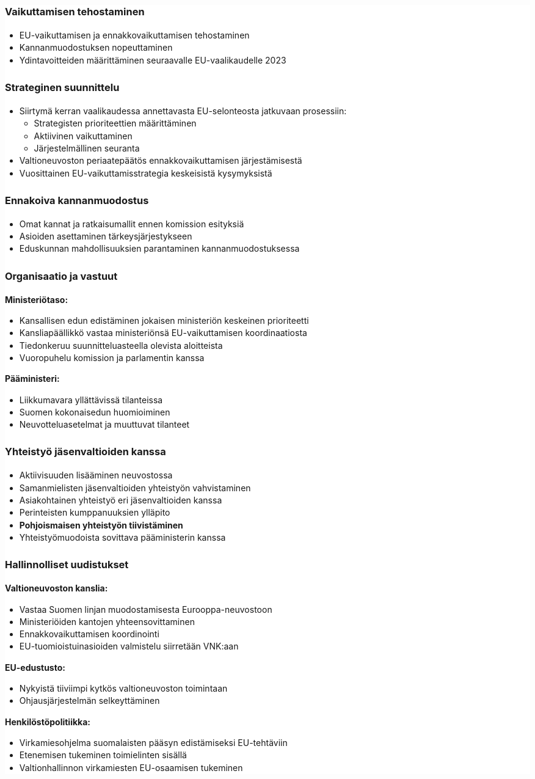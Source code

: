 ### Vaikuttamisen tehostaminen
- EU-vaikuttamisen ja ennakkovaikuttamisen tehostaminen
- Kannanmuodostuksen nopeuttaminen
- Ydintavoitteiden määrittäminen seuraavalle EU-vaalikaudelle 2023

### Strateginen suunnittelu
- Siirtymä kerran vaalikaudessa annettavasta EU-selonteosta jatkuvaan prosessiin:
  - Strategisten prioriteettien määrittäminen
  - Aktiivinen vaikuttaminen
  - Järjestelmällinen seuranta
- Valtioneuvoston periaatepäätös ennakkovaikuttamisen järjestämisestä
- Vuosittainen EU-vaikuttamisstrategia keskeisistä kysymyksistä

### Ennakoiva kannanmuodostus
- Omat kannat ja ratkaisumallit ennen komission esityksiä
- Asioiden asettaminen tärkeysjärjestykseen
- Eduskunnan mahdollisuuksien parantaminen kannanmuodostuksessa

### Organisaatio ja vastuut
**Ministeriötaso:**
- Kansallisen edun edistäminen jokaisen ministeriön keskeinen prioriteetti
- Kansliapäällikkö vastaa ministeriönsä EU-vaikuttamisen koordinaatiosta
- Tiedonkeruu suunnitteluasteella olevista aloitteista
- Vuoropuhelu komission ja parlamentin kanssa

**Pääministeri:**
- Liikkumavara yllättävissä tilanteissa
- Suomen kokonaisedun huomioiminen
- Neuvotteluasetelmat ja muuttuvat tilanteet

### Yhteistyö jäsenvaltioiden kanssa
- Aktiivisuuden lisääminen neuvostossa
- Samanmielisten jäsenvaltioiden yhteistyön vahvistaminen
- Asiakohtainen yhteistyö eri jäsenvaltioiden kanssa
- Perinteisten kumppanuuksien ylläpito
- **Pohjoismaisen yhteistyön tiivistäminen**
- Yhteistyömuodoista sovittava pääministerin kanssa

### Hallinnolliset uudistukset
**Valtioneuvoston kanslia:**
- Vastaa Suomen linjan muodostamisesta Eurooppa-neuvostoon
- Ministeriöiden kantojen yhteensovittaminen
- Ennakkovaikuttamisen koordinointi
- EU-tuomioistuinasioiden valmistelu siirretään VNK:aan

**EU-edustusto:**
- Nykyistä tiiviimpi kytkös valtioneuvoston toimintaan
- Ohjausjärjestelmän selkeyttäminen

**Henkilöstöpolitiikka:**
- Virkamiesohjelma suomalaisten pääsyn edistämiseksi EU-tehtäviin
- Etenemisen tukeminen toimielinten sisällä
- Valtionhallinnon virkamiesten EU-osaamisen tukeminen
